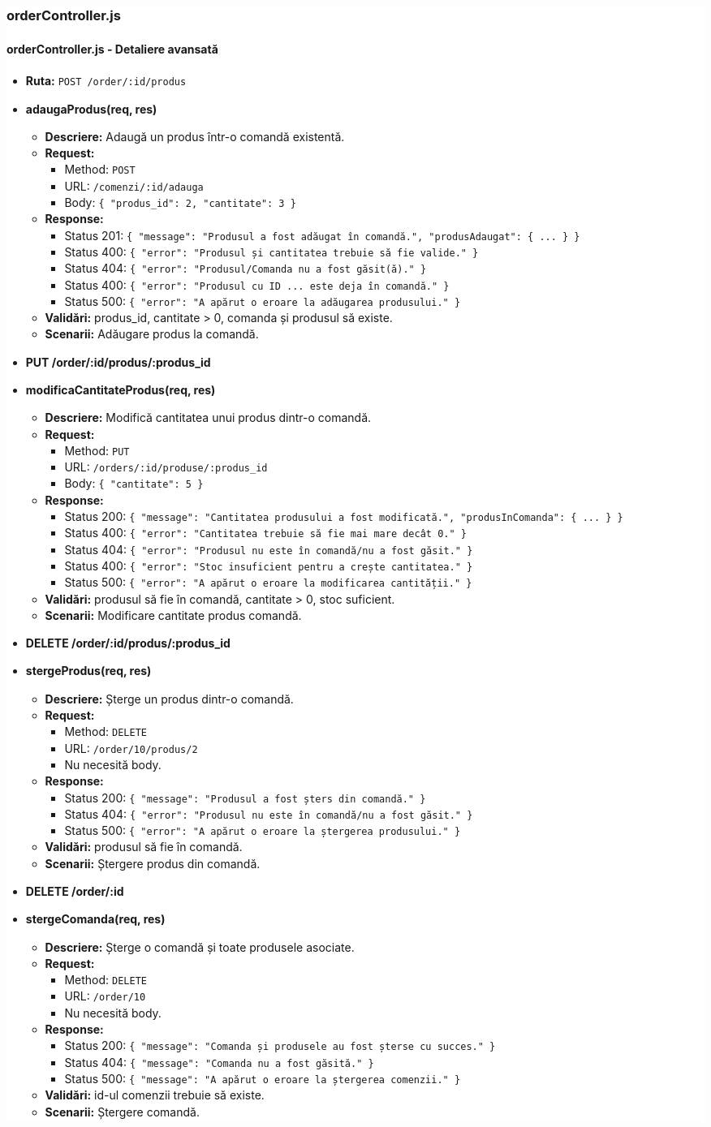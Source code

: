 
### orderController.js

#### orderController.js - Detaliere avansată

- **Ruta:** `POST /order/:id/produs`
- **adaugaProdus(req, res)**
  - **Descriere:** Adaugă un produs într-o comandă existentă.
  - **Request:**
    - Method: `POST`
    - URL: `/comenzi/:id/adauga`
    - Body: `{ "produs_id": 2, "cantitate": 3 }`
  - **Response:**
    - Status 201: `{ "message": "Produsul a fost adăugat în comandă.", "produsAdaugat": { ... } }`
    - Status 400: `{ "error": "Produsul și cantitatea trebuie să fie valide." }`
    - Status 404: `{ "error": "Produsul/Comanda nu a fost găsit(ă)." }`
    - Status 400: `{ "error": "Produsul cu ID ... este deja în comandă." }`
    - Status 500: `{ "error": "A apărut o eroare la adăugarea produsului." }`
  - **Validări:** produs_id, cantitate > 0, comanda și produsul să existe.
  - **Scenarii:** Adăugare produs la comandă.

- **PUT /order/:id/produs/:produs_id**
- **modificaCantitateProdus(req, res)**
  - **Descriere:** Modifică cantitatea unui produs dintr-o comandă.
  - **Request:**
    - Method: `PUT`
    - URL: `/orders/:id/produse/:produs_id`
    - Body: `{ "cantitate": 5 }`
  - **Response:**
    - Status 200: `{ "message": "Cantitatea produsului a fost modificată.", "produsInComanda": { ... } }`
    - Status 400: `{ "error": "Cantitatea trebuie să fie mai mare decât 0." }`
    - Status 404: `{ "error": "Produsul nu este în comandă/nu a fost găsit." }`
    - Status 400: `{ "error": "Stoc insuficient pentru a crește cantitatea." }`
    - Status 500: `{ "error": "A apărut o eroare la modificarea cantității." }`
  - **Validări:** produsul să fie în comandă, cantitate > 0, stoc suficient.
  - **Scenarii:** Modificare cantitate produs comandă.

- **DELETE /order/:id/produs/:produs_id**
- **stergeProdus(req, res)**
  - **Descriere:** Șterge un produs dintr-o comandă.
  - **Request:**
    - Method: `DELETE`
    - URL: `/order/10/produs/2`
    - Nu necesită body.
  - **Response:**
    - Status 200: `{ "message": "Produsul a fost șters din comandă." }`
    - Status 404: `{ "error": "Produsul nu este în comandă/nu a fost găsit." }`
    - Status 500: `{ "error": "A apărut o eroare la ștergerea produsului." }`
  - **Validări:** produsul să fie în comandă.
  - **Scenarii:** Ștergere produs din comandă.

- **DELETE /order/:id**
- **stergeComanda(req, res)**
  - **Descriere:** Șterge o comandă și toate produsele asociate.
  - **Request:**
    - Method: `DELETE`
    - URL: `/order/10`
    - Nu necesită body.
  - **Response:**
    - Status 200: `{ "message": "Comanda și produsele au fost șterse cu succes." }`
    - Status 404: `{ "message": "Comanda nu a fost găsită." }`
    - Status 500: `{ "message": "A apărut o eroare la ștergerea comenzii." }`
  - **Validări:** id-ul comenzii trebuie să existe.
  - **Scenarii:** Ștergere comandă.
